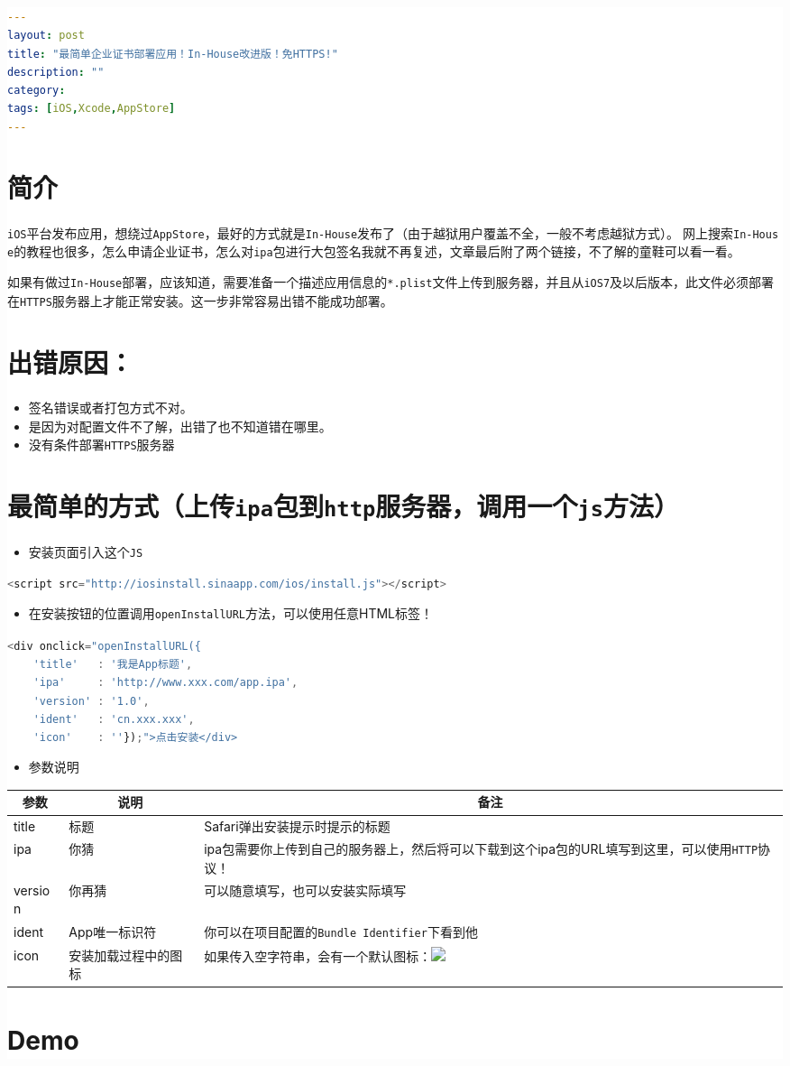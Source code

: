 ```yaml
---
layout: post
title: "最简单企业证书部署应用！In-House改进版！免HTTPS!"
description: ""
category:
tags: [iOS,Xcode,AppStore]
---
```



# 简介
`iOS`平台发布应用，想绕过`AppStore`，最好的方式就是`In-House`发布了（由于越狱用户覆盖不全，一般不考虑越狱方式）。
网上搜索`In-House`的教程也很多，怎么申请企业证书，怎么对`ipa`包进行大包签名我就不再复述，文章最后附了两个链接，不了解的童鞋可以看一看。

如果有做过`In-House`部署，应该知道，需要准备一个描述应用信息的`*.plist`文件上传到服务器，并且从`iOS7`及以后版本，此文件必须部署在`HTTPS`服务器上才能正常安装。这一步非常容易出错不能成功部署。

# 出错原因：
* 签名错误或者打包方式不对。
* 是因为对配置文件不了解，出错了也不知道错在哪里。
* 没有条件部署`HTTPS`服务器

# 最简单的方式（上传`ipa`包到`http`服务器，调用一个`js`方法）
* 安装页面引入这个`JS`

```javascript
<script src="http://iosinstall.sinaapp.com/ios/install.js"></script>
```
* 在安装按钮的位置调用`openInstallURL`方法，可以使用任意HTML标签！

```javascript
<div onclick="openInstallURL({
    'title'   : '我是App标题',
    'ipa'     : 'http://www.xxx.com/app.ipa',
    'version' : '1.0',
    'ident'   : 'cn.xxx.xxx',
    'icon'    : ''});">点击安装</div>
```

* 参数说明

参数 | 说明 | 备注
---- | ---- | ----
title | 标题 | Safari弹出安装提示时提示的标题
ipa | 你猜 | ipa包需要你上传到自己的服务器上，然后将可以下载到这个ipa包的URL填写到这里，可以使用`HTTP`协议！
version | 你再猜 | 可以随意填写，也可以安装实际填写
ident | App唯一标识符 | 你可以在项目配置的`Bundle Identifier`下看到他
icon | 安装加载过程中的图标 | 如果传入空字符串，会有一个默认图标：![](http://iosinstall.sinaapp.com/ios/install.png)


# Demo
